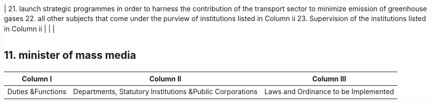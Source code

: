 | 21. launch strategic programmes in order to harness the contribution of the transport sector to minimize emission of greenhouse gases 22. all other subjects that come under the purview of institutions listed in Column ii 23. Supervision of the institutions listed in Column ii |                                                          |                                      |

## 11. minister of mass media

| Column I                                                                                                                                                                                                                                                                                                                                                                                                                                                                                                                                                                                                                                                 | Column II                                                                                                                                                                                                                                                                                                                                                                                           | Column III                                                                                                                                                                                                                                                                                                                                                                                                                                                                                 |
|----------------------------------------------------------------------------------------------------------------------------------------------------------------------------------------------------------------------------------------------------------------------------------------------------------------------------------------------------------------------------------------------------------------------------------------------------------------------------------------------------------------------------------------------------------------------------------------------------------------------------------------------------------|-----------------------------------------------------------------------------------------------------------------------------------------------------------------------------------------------------------------------------------------------------------------------------------------------------------------------------------------------------------------------------------------------------|--------------------------------------------------------------------------------------------------------------------------------------------------------------------------------------------------------------------------------------------------------------------------------------------------------------------------------------------------------------------------------------------------------------------------------------------------------------------------------------------|
| Duties &Functions                                                                                                                                                                                                                                                                                                                                                                                                                                                                                                                                                                                                                                        | Departments, Statutory Institutions &Public Corporations                                                                                                                                                                                                                                                                                                                                            | Laws and Ordinance to be Implemented                                                                                                                                                                                                                                                                                                                                                                                                                                                       |